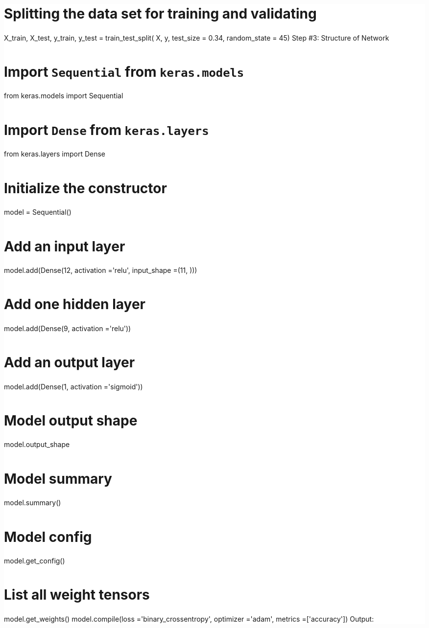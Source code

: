 # Splitting the data set for training and validating 
X_train, X_test, y_train, y_test = train_test_split(
           X, y, test_size = 0.34, random_state = 45)
Step #3: Structure of Network
# Import `Sequential` from `keras.models`
from keras.models import Sequential
 
# Import `Dense` from `keras.layers`
from keras.layers import Dense
 
# Initialize the constructor
model = Sequential()
 
# Add an input layer
model.add(Dense(12, activation ='relu', input_shape =(11, )))
 
# Add one hidden layer
model.add(Dense(9, activation ='relu'))
 
# Add an output layer
model.add(Dense(1, activation ='sigmoid'))
 
# Model output shape
model.output_shape
 
# Model summary
model.summary()
 
# Model config
model.get_config()
 
# List all weight tensors
model.get_weights()
model.compile(loss ='binary_crossentropy', 
  optimizer ='adam', metrics =['accuracy'])
Output: 
 
